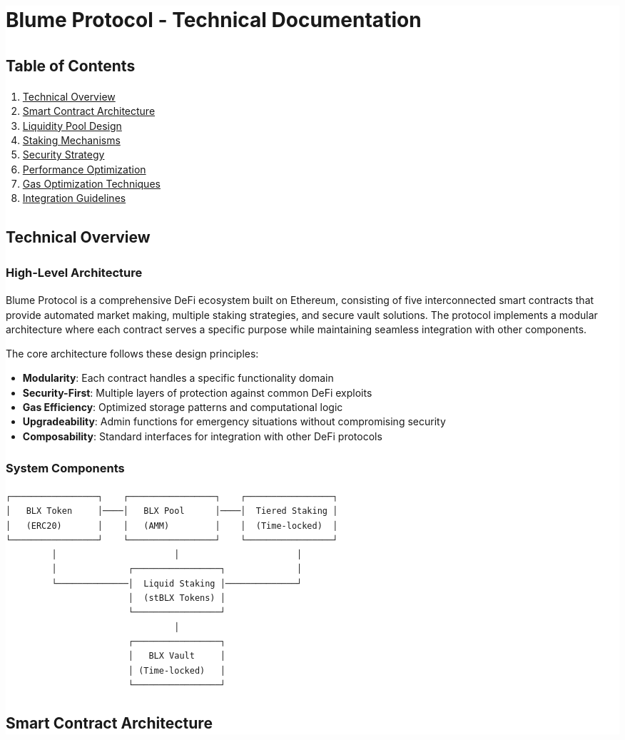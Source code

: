 # Blume Protocol - Technical Documentation

## Table of Contents
1. [Technical Overview](#technical-overview)
2. [Smart Contract Architecture](#smart-contract-architecture)
3. [Liquidity Pool Design](#liquidity-pool-design)
4. [Staking Mechanisms](#staking-mechanisms)
5. [Security Strategy](#security-strategy)
6. [Performance Optimization](#performance-optimization)
7. [Gas Optimization Techniques](#gas-optimization-techniques)
8. [Integration Guidelines](#integration-guidelines)

## Technical Overview

### High-Level Architecture

Blume Protocol is a comprehensive DeFi ecosystem built on Ethereum, consisting of five interconnected smart contracts that provide automated market making, multiple staking strategies, and secure vault solutions. The protocol implements a modular architecture where each contract serves a specific purpose while maintaining seamless integration with other components.

The core architecture follows these design principles:
- **Modularity**: Each contract handles a specific functionality domain
- **Security-First**: Multiple layers of protection against common DeFi exploits
- **Gas Efficiency**: Optimized storage patterns and computational logic
- **Upgradeability**: Admin functions for emergency situations without compromising security
- **Composability**: Standard interfaces for integration with other DeFi protocols

### System Components

```
┌─────────────────┐    ┌─────────────────┐    ┌─────────────────┐
│   BLX Token     │────│   BLX Pool      │────│  Tiered Staking │
│   (ERC20)       │    │   (AMM)         │    │  (Time-locked)  │
└─────────────────┘    └─────────────────┘    └─────────────────┘
         │                       │                       │
         │              ┌─────────────────┐              │
         └──────────────│  Liquid Staking │──────────────┘
                        │  (stBLX Tokens) │
                        └─────────────────┘
                                 │
                        ┌─────────────────┐
                        │   BLX Vault     │
                        │ (Time-locked)   │
                        └─────────────────┘
```

## Smart Contract Architecture
